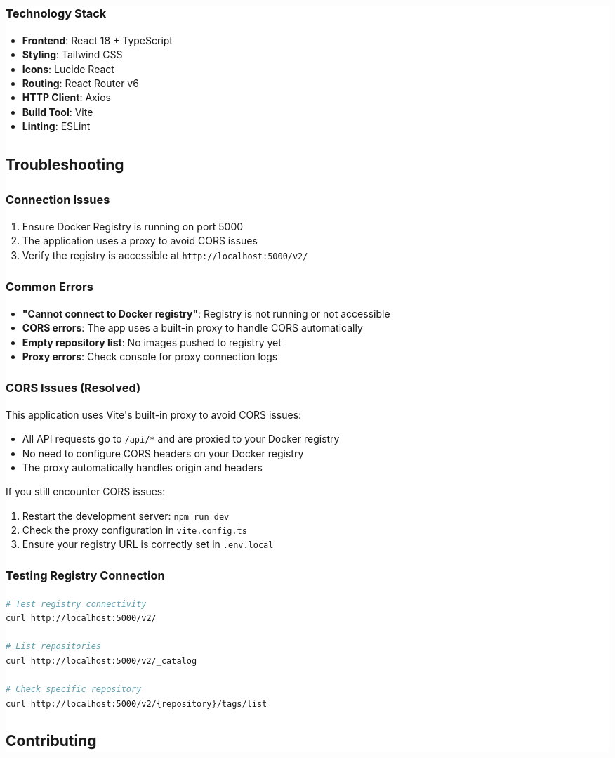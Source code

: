 ### Technology Stack

- **Frontend**: React 18 + TypeScript
- **Styling**: Tailwind CSS
- **Icons**: Lucide React
- **Routing**: React Router v6
- **HTTP Client**: Axios
- **Build Tool**: Vite
- **Linting**: ESLint

## Troubleshooting

### Connection Issues

1. Ensure Docker Registry is running on port 5000
2. The application uses a proxy to avoid CORS issues
3. Verify the registry is accessible at `http://localhost:5000/v2/`

### Common Errors

- **"Cannot connect to Docker registry"**: Registry is not running or not accessible
- **CORS errors**: The app uses a built-in proxy to handle CORS automatically
- **Empty repository list**: No images pushed to registry yet
- **Proxy errors**: Check console for proxy connection logs

### CORS Issues (Resolved)

This application uses Vite's built-in proxy to avoid CORS issues:

- All API requests go to `/api/*` and are proxied to your Docker registry
- No need to configure CORS headers on your Docker registry
- The proxy automatically handles origin and headers

If you still encounter CORS issues:

1. Restart the development server: `npm run dev`
2. Check the proxy configuration in `vite.config.ts`
3. Ensure your registry URL is correctly set in `.env.local`

### Testing Registry Connection

```bash
# Test registry connectivity
curl http://localhost:5000/v2/

# List repositories
curl http://localhost:5000/v2/_catalog

# Check specific repository
curl http://localhost:5000/v2/{repository}/tags/list
```

## Contributing
